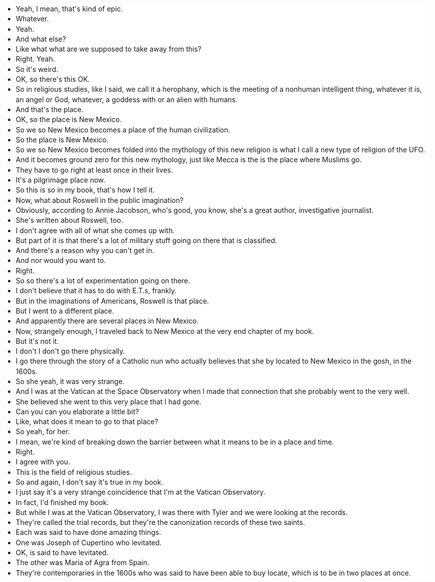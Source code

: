 *  Yeah, I mean, that's kind of epic.
*  Whatever.
*  Yeah.
*  And what else?
*  Like what what are we supposed to take away from this?
*  Right. Yeah.
*  So it's weird.
*  OK, so there's this OK.
*  So in religious studies, like I said, we call it a herophany, which is the meeting of a nonhuman intelligent thing, whatever it is, an angel or God, whatever, a goddess with or an alien with humans.
*  And that's the place.
*  OK, so the place is New Mexico.
*  So we so New Mexico becomes a place of the human civilization.
*  So the place is New Mexico.
*  So we so New Mexico becomes folded into the mythology of this new religion is what I call a new type of religion of the UFO.
*  And it becomes ground zero for this new mythology, just like Mecca is the is the place where Muslims go.
*  They have to go right at least once in their lives.
*  It's a pilgrimage place now.
*  So this is so in my book, that's how I tell it.
*  Now, what about Roswell in the public imagination?
*  Obviously, according to Annie Jacobson, who's good, you know, she's a great author, investigative journalist.
*  She's written about Roswell, too.
*  I don't agree with all of what she comes up with.
*  But part of it is that there's a lot of military stuff going on there that is classified.
*  And there's a reason why you can't get in.
*  And nor would you want to.
*  Right.
*  So so there's a lot of experimentation going on there.
*  I don't believe that it has to do with E.T.s, frankly.
*  But in the imaginations of Americans, Roswell is that place.
*  But I went to a different place.
*  And apparently there are several places in New Mexico.
*  Now, strangely enough, I traveled back to New Mexico at the very end chapter of my book.
*  But it's not it.
*  I don't I don't go there physically.
*  I go there through the story of a Catholic nun who actually believes that she by located to New Mexico in the gosh, in the 1600s.
*  So she yeah, it was very strange.
*  And I was at the Vatican at the Space Observatory when I made that connection that she probably went to the very well.
*  She believed she went to this very place that I had gone.
*  Can you can you elaborate a little bit?
*  Like, what does it mean to go to that place?
*  So yeah, for her.
*  I mean, we're kind of breaking down the barrier between what it means to be in a place and time.
*  Right.
*  I agree with you.
*  This is the field of religious studies.
*  So and again, I don't say it's true in my book.
*  I just say it's a very strange coincidence that I'm at the Vatican Observatory.
*  In fact, I'd finished my book.
*  But while I was at the Vatican Observatory, I was there with Tyler and we were looking at the records.
*  They're called the trial records, but they're the canonization records of these two saints.
*  Each was said to have done amazing things.
*  One was Joseph of Cupertino who levitated.
*  OK, is said to have levitated.
*  The other was Maria of Agra from Spain.
*  They're contemporaries in the 1600s who was said to have been able to buy locate, which is to be in two places at once.